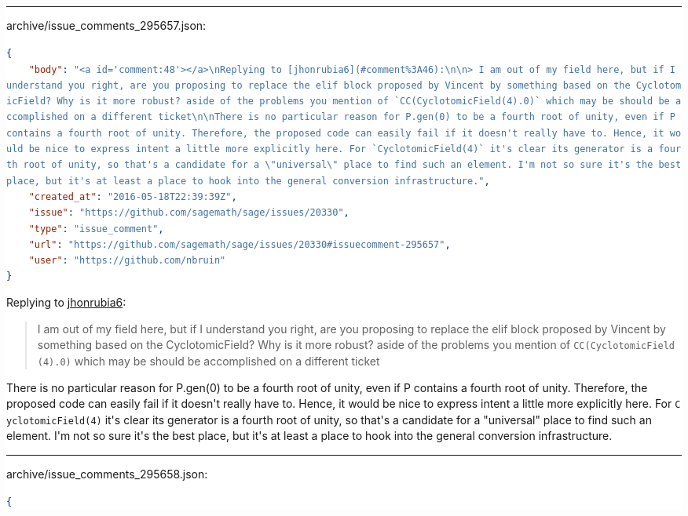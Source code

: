 

---

archive/issue_comments_295657.json:
```json
{
    "body": "<a id='comment:48'></a>\nReplying to [jhonrubia6](#comment%3A46):\n\n> I am out of my field here, but if I understand you right, are you proposing to replace the elif block proposed by Vincent by something based on the CyclotomicField? Why is it more robust? aside of the problems you mention of `CC(CyclotomicField(4).0)` which may be should be accomplished on a different ticket\n\nThere is no particular reason for P.gen(0) to be a fourth root of unity, even if P contains a fourth root of unity. Therefore, the proposed code can easily fail if it doesn't really have to. Hence, it would be nice to express intent a little more explicitly here. For `CyclotomicField(4)` it's clear its generator is a fourth root of unity, so that's a candidate for a \"universal\" place to find such an element. I'm not so sure it's the best place, but it's at least a place to hook into the general conversion infrastructure.",
    "created_at": "2016-05-18T22:39:39Z",
    "issue": "https://github.com/sagemath/sage/issues/20330",
    "type": "issue_comment",
    "url": "https://github.com/sagemath/sage/issues/20330#issuecomment-295657",
    "user": "https://github.com/nbruin"
}
```

<a id='comment:48'></a>
Replying to [jhonrubia6](#comment%3A46):

> I am out of my field here, but if I understand you right, are you proposing to replace the elif block proposed by Vincent by something based on the CyclotomicField? Why is it more robust? aside of the problems you mention of `CC(CyclotomicField(4).0)` which may be should be accomplished on a different ticket

There is no particular reason for P.gen(0) to be a fourth root of unity, even if P contains a fourth root of unity. Therefore, the proposed code can easily fail if it doesn't really have to. Hence, it would be nice to express intent a little more explicitly here. For `CyclotomicField(4)` it's clear its generator is a fourth root of unity, so that's a candidate for a "universal" place to find such an element. I'm not so sure it's the best place, but it's at least a place to hook into the general conversion infrastructure.



---

archive/issue_comments_295658.json:
```json
{
```